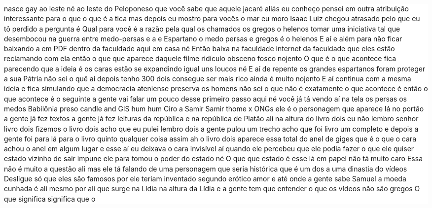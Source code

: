 nasce gay ao leste né ao leste do
Peloponeso que você sabe que aquele
jacaré aliás eu conheço pensei em outra
atribuição interessante para o que o que
é a tica mas depois eu mostro para vocês
o mar eu moro Isaac Luiz chegou atrasado
pelo que eu tô perdido
a pergunta é Qual para você é a razão
pela qual os chamados os gregos o
helenos tomar uma iniciativa tal que
desembocou na guerra entre medo-persas e
a e Espartano o medo persas e gregos é o
helenos
E aí
e além para não ficar baixando a em PDF
dentro da faculdade aqui em casa né
Então baixa na faculdade internet da
faculdade que eles estão reclamando com
ela então o que que aparece daquele
filme ridículo obsceno fosco nojento O
que é o que acontece fica parecendo que
a ideia é os caras estão se expandindo
igual uns loucos né E aí de repente os
grandes espartanos foram proteger a sua
Pátria não sei o quê aí depois tenho 300
dois consegue ser mais rico ainda é
muito nojento E aí continua com a mesma
ideia e fica simulando que a democracia
ateniense preserva os homens não sei o
que não é exatamente o que acontece é
então o que acontece é o seguinte a
gente vai falar um pouco desse primeiro
passo aqui né você já tá vendo aí na
tela os persas os medos Babilônia preso
candle and GIS
hum hum Ciro a Samir Samir thome x ONGs
ele é o personagem que aparece lá no
portão a gente já fez textos a gente já
fez leituras da república e na república
de Platão ali na altura do livro dois eu
não lembro senhor livro dois fizemos o
livro dois acho que eu pulei lembro dois
a gente pulou um trecho acho que foi
livro um completo e depois a gente foi
para lá para o livro quinto qualquer
coisa assim ah o livro dois aparece essa
total do anel de giges que é o que o
cara achou o anel em algum lugar e esse
aí eu deixava o cara invisível aí quando
ele percebeu que ele podia fazer o que
ele quiser estado vizinho de sair impune
ele para tomou o poder do estado né O
que que estado é esse lá em papel não tá
muito caro Essa não é muito a questão
ali mas ele tá falando de uma personagem
que seria histórica que é um dos a uma
dinastia do vídeos Desligue só que eles
são famosos por ele teriam inventado
segundo erótico amor
e até onde a gente sabe Samuel a moeda
cunhada é ali mesmo por ali que surge na
Lídia na altura da Lídia e a gente tem
que entender o que os vídeos não são
gregos O que significa significa que o